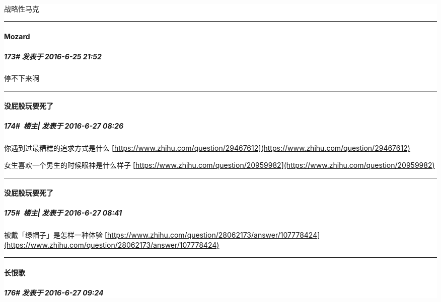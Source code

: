 


战略性马克







-----

####  Mozard  
##### 173#       发表于 2016-6-25 21:52




停不下来啊







-----

####  没屁股玩要死了  
##### 174#         楼主| 发表于 2016-6-27 08:26




你遇到过最糟糕的追求方式是什么
[https://www.zhihu.com/question/29467612](https://www.zhihu.com/question/29467612)


女生喜欢一个男生的时候眼神是什么样子
[https://www.zhihu.com/question/20959982](https://www.zhihu.com/question/20959982)







-----

####  没屁股玩要死了  
##### 175#         楼主| 发表于 2016-6-27 08:41




被戴「绿帽子」是怎样一种体验
[https://www.zhihu.com/question/28062173/answer/107778424](https://www.zhihu.com/question/28062173/answer/107778424)







-----

####  长恨歌  
##### 176#       发表于 2016-6-27 09:24
